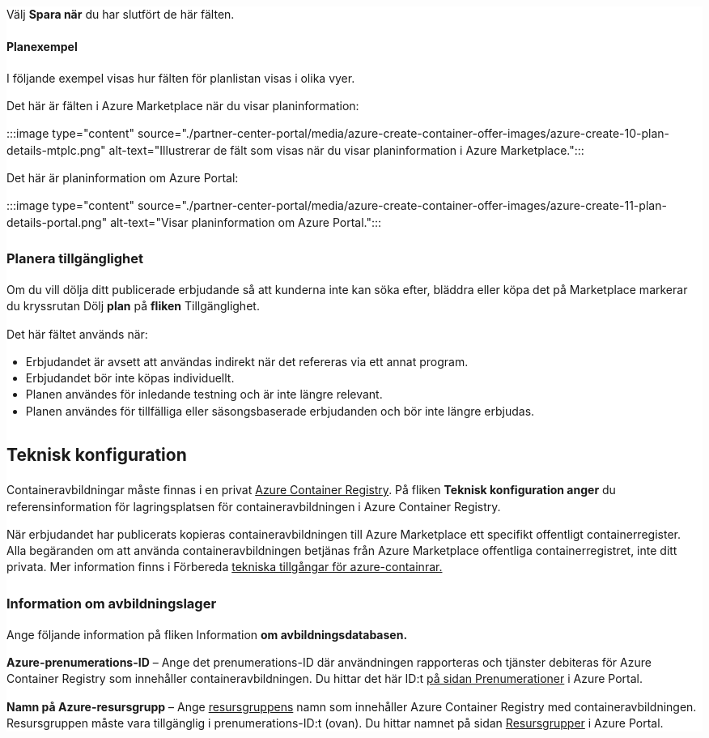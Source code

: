 Välj **Spara när** du har slutfört de här fälten.

#### <a name="plan-examples"></a>Planexempel

I följande exempel visas hur fälten för planlistan visas i olika vyer.

Det här är fälten i Azure Marketplace när du visar planinformation:

:::image type="content" source="./partner-center-portal/media/azure-create-container-offer-images/azure-create-10-plan-details-mtplc.png" alt-text="Illustrerar de fält som visas när du visar planinformation i Azure Marketplace.":::

Det här är planinformation om Azure Portal:

:::image type="content" source="./partner-center-portal/media/azure-create-container-offer-images/azure-create-11-plan-details-portal.png" alt-text="Visar planinformation om Azure Portal.":::

### <a name="plan-availability"></a>Planera tillgänglighet

Om du vill dölja ditt publicerade erbjudande så att kunderna inte kan söka efter, bläddra eller köpa det på Marketplace markerar du kryssrutan Dölj **plan** på **fliken** Tillgänglighet.

Det här fältet används när:

- Erbjudandet är avsett att användas indirekt när det refereras via ett annat program.
- Erbjudandet bör inte köpas individuellt.
- Planen användes för inledande testning och är inte längre relevant.
- Planen användes för tillfälliga eller säsongsbaserade erbjudanden och bör inte längre erbjudas.

## <a name="technical-configuration"></a>Teknisk konfiguration

Containeravbildningar måste finnas i en privat [Azure Container Registry](https://azure.microsoft.com/services/container-registry/). På fliken **Teknisk konfiguration anger** du referensinformation för lagringsplatsen för containeravbildningen i Azure Container Registry.

När erbjudandet har publicerats kopieras containeravbildningen till Azure Marketplace ett specifikt offentligt containerregister. Alla begäranden om att använda containeravbildningen betjänas från Azure Marketplace offentliga containerregistret, inte ditt privata. Mer information finns i Förbereda [tekniska tillgångar för azure-containrar.](create-azure-container-technical-assets.md)

### <a name="image-repository-details"></a>Information om avbildningslager

Ange följande information på fliken Information **om avbildningsdatabasen.**

**Azure-prenumerations-ID** – Ange det prenumerations-ID där användningen rapporteras och tjänster debiteras för Azure Container Registry som innehåller containeravbildningen. Du hittar det här ID:t [på sidan Prenumerationer](https://ms.portal.azure.com/#blade/Microsoft_Azure_Billing/SubscriptionsBlade) i Azure Portal.

**Namn på Azure-resursgrupp** – Ange [resursgruppens](../azure-resource-manager/management/manage-resource-groups-portal.md) namn som innehåller Azure Container Registry med containeravbildningen. Resursgruppen måste vara tillgänglig i prenumerations-ID:t (ovan). Du hittar namnet på sidan [Resursgrupper](https://ms.portal.azure.com/#blade/HubsExtension/BrowseResourceGroups) i Azure Portal.
